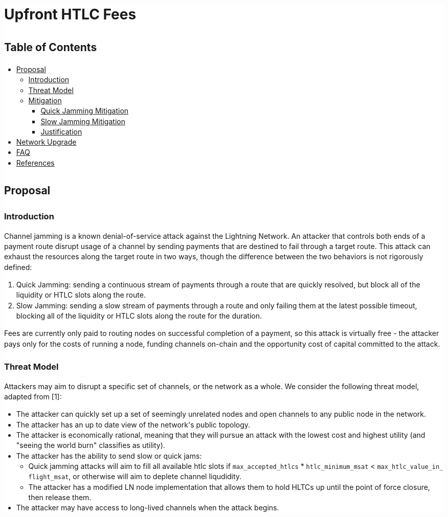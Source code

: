 # Upfront HTLC Fees

## Table of Contents
* [Proposal](#proposal)
  * [Introduction](#introduction)
  * [Threat Model](#threat-model)
  * [Mitigation](#mitigation)
    * [Quick Jamming Mitigation ](#quick-jamming-mitigation)
    * [Slow Jamming Mitigation](#slow-jamming-mitigation)
    * [Justification](#justification)
* [Network Upgrade](#network-upgrade)
* [FAQ](#faq)
* [References](#references)

## Proposal

### Introduction
Channel jamming is a known denial-of-service attack against the Lightning 
Network. An attacker that controls both ends of a payment route disrupt usage 
of a channel by sending payments that are destined to fail through a target 
route. This attack can exhaust the resources along the target route in two ways, 
though the difference between the two behaviors is not rigorously defined: 
1. Quick Jamming: sending a continuous stream of payments through a route that
   are quickly resolved, but block all of the liquidity or HTLC slots along 
   the route.
2. Slow Jamming: sending a slow stream of payments through a route and only 
   failing them at the latest possible timeout, blocking all of the liquidity
   or HTLC slots along the route for the duration.

Fees are currently only paid to routing nodes on successful completion of a 
payment, so this attack is virtually free - the attacker pays only for the 
costs of running a node, funding channels on-chain and the opportunity cost
of capital committed to the attack.

### Threat Model
Attackers may aim to disrupt a specific set of channels, or the network as a
whole. We consider the following threat model, adapted from [1]: 
* The attacker can quickly set up a set of seemingly unrelated nodes and open
  channels to any public node in the network.
* The attacker has an up to date view of the network's public topology. 
* The attacker is economically rational, meaning that they will pursue an 
  attack with the lowest cost and highest utility (and "seeing the world burn" 
  classifies as utility).
* The attacker has the ability to send slow or quick jams: 
  * Quick jamming attacks will aim to fill all available htlc slots if
    `max_accepted_htlcs` * `htlc_minimum_msat` < `max_htlc_value_in_flight_msat`,
    or otherwise will aim to deplete channel liqudidity.
  * The attacker has a modified LN node implementation that allows them to hold
    HLTCs up until the point of force closure, then release them.
* The attacker may have access to long-lived channels when the attack begins.
